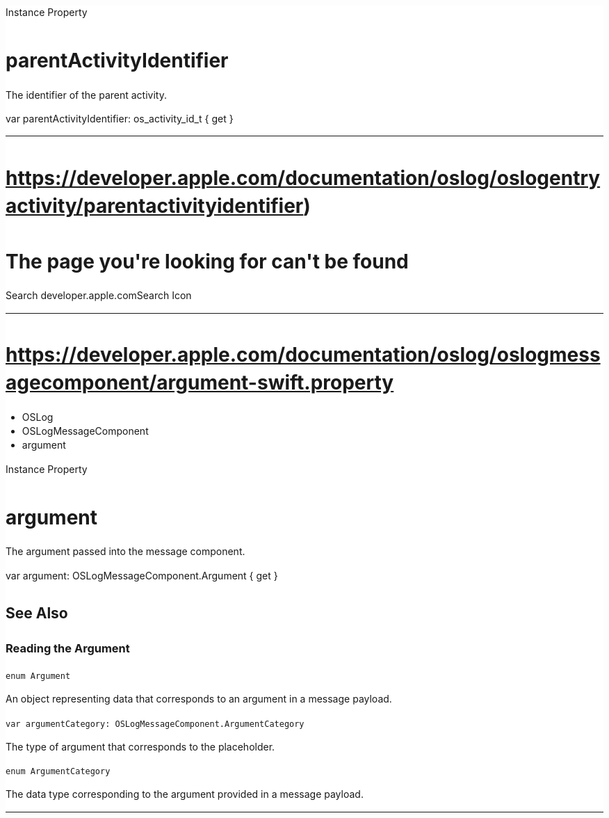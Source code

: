Instance Property

# parentActivityIdentifier

The identifier of the parent activity.

var parentActivityIdentifier: os_activity_id_t { get }

---

# <https://developer.apple.com/documentation/oslog/oslogentryactivity/parentactivityidentifier>)

# The page you're looking for can't be found

Search developer.apple.comSearch Icon

---

# <https://developer.apple.com/documentation/oslog/oslogmessagecomponent/argument-swift.property>

- OSLog
- OSLogMessageComponent
- argument

Instance Property

# argument

The argument passed into the message component.

var argument: OSLogMessageComponent.Argument { get }

## See Also

### Reading the Argument

`enum Argument`

An object representing data that corresponds to an argument in a message payload.

`var argumentCategory: OSLogMessageComponent.ArgumentCategory`

The type of argument that corresponds to the placeholder.

`enum ArgumentCategory`

The data type corresponding to the argument provided in a message payload.

---
